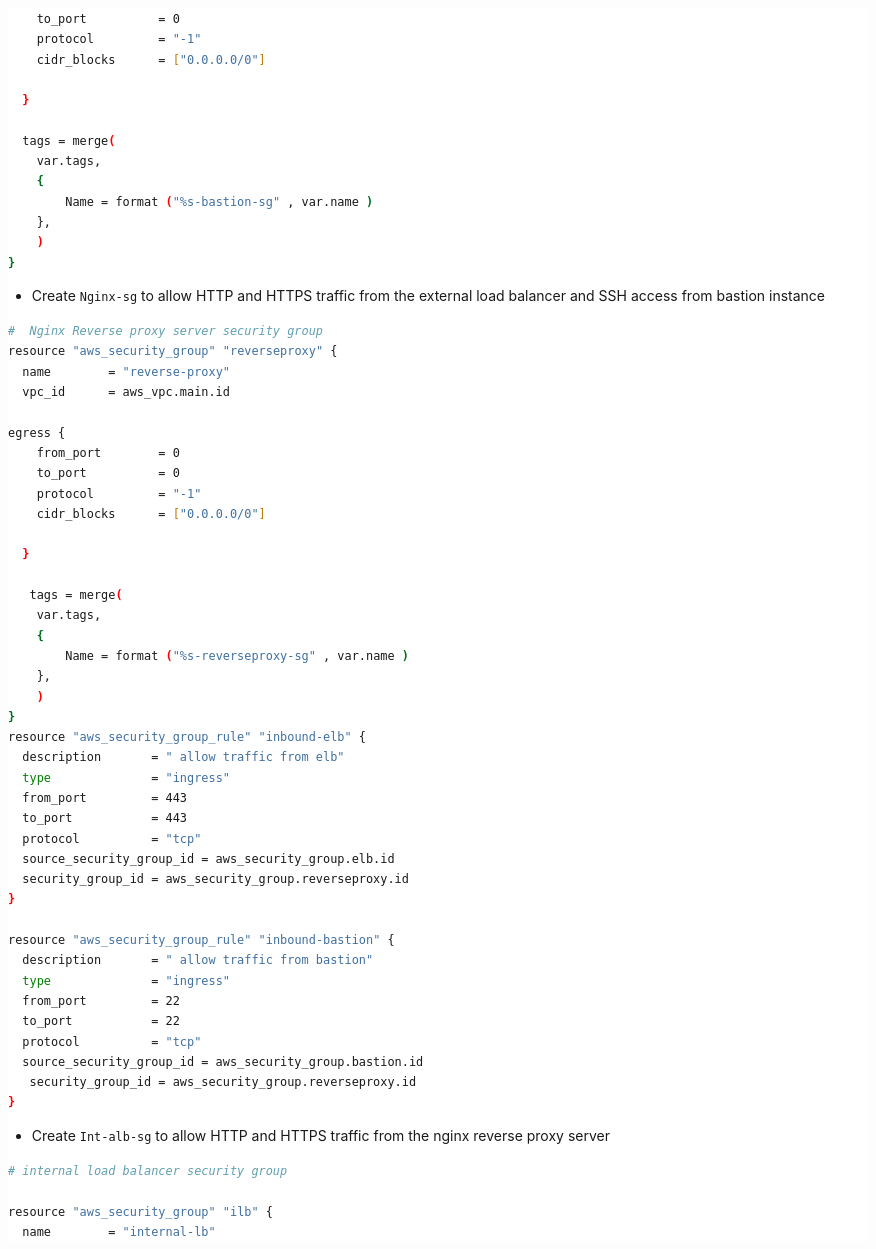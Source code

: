 ```bash
    to_port          = 0
    protocol         = "-1"
    cidr_blocks      = ["0.0.0.0/0"]
 
  }

  tags = merge(
    var.tags,
    {
        Name = format ("%s-bastion-sg" , var.name ) 
    },
    ) 
}
```
- Create `Nginx-sg` to allow HTTP and HTTPS traffic from the external load balancer and SSH access from bastion instance

```bash
#  Nginx Reverse proxy server security group
resource "aws_security_group" "reverseproxy" {
  name        = "reverse-proxy"
  vpc_id      = aws_vpc.main.id

egress {
    from_port        = 0
    to_port          = 0
    protocol         = "-1"
    cidr_blocks      = ["0.0.0.0/0"]
 
  }

   tags = merge(
    var.tags,
    {
        Name = format ("%s-reverseproxy-sg" , var.name ) 
    },
    ) 
}
resource "aws_security_group_rule" "inbound-elb" {
  description       = " allow traffic from elb" 
  type              = "ingress"
  from_port         = 443
  to_port           = 443
  protocol          = "tcp"
  source_security_group_id = aws_security_group.elb.id
  security_group_id = aws_security_group.reverseproxy.id
}

resource "aws_security_group_rule" "inbound-bastion" {
  description       = " allow traffic from bastion"   
  type              = "ingress"
  from_port         = 22
  to_port           = 22
  protocol          = "tcp"
  source_security_group_id = aws_security_group.bastion.id
   security_group_id = aws_security_group.reverseproxy.id
}
```
- Create `Int-alb-sg` to allow HTTP and HTTPS traffic from the nginx reverse proxy server
```bash
# internal load balancer security group

resource "aws_security_group" "ilb" {
  name        = "internal-lb"
```